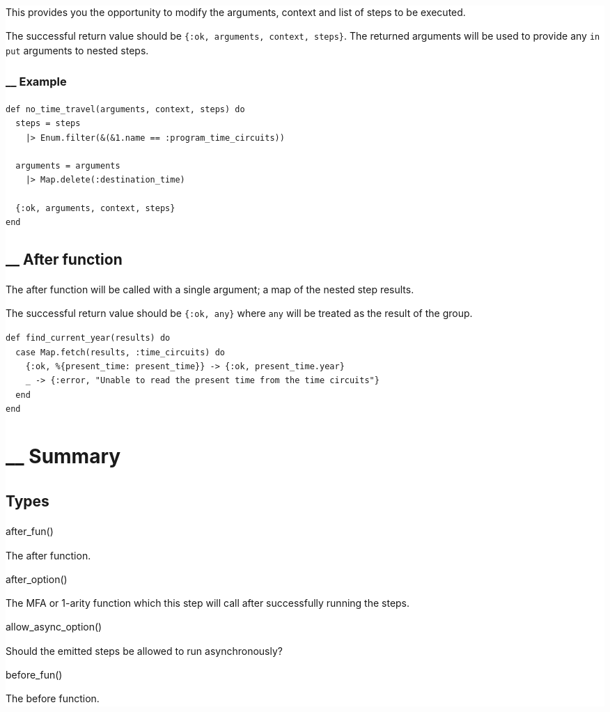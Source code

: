 

This provides you the opportunity to modify the arguments, context and list of steps to be executed.

The successful return value should be `{:ok, arguments, context, steps}`. The returned arguments will be used to provide any `input` arguments to nested steps.

###  __ Example
    
    
    def no_time_travel(arguments, context, steps) do
      steps = steps
        |> Enum.filter(&(&1.name == :program_time_circuits))
    
      arguments = arguments
        |> Map.delete(:destination_time)
    
      {:ok, arguments, context, steps}
    end

##  __ After function

The after function will be called with a single argument; a map of the nested step results.

The successful return value should be `{:ok, any}` where `any` will be treated as the result of the group.
    
    
    def find_current_year(results) do
      case Map.fetch(results, :time_circuits) do
        {:ok, %{present_time: present_time}} -> {:ok, present_time.year}
        _ -> {:error, "Unable to read the present time from the time circuits"}
      end
    end

#  __ Summary

##  Types

after_fun()

The after function.

after_option()

The MFA or 1-arity function which this step will call after successfully running the steps.

allow_async_option()

Should the emitted steps be allowed to run asynchronously?

before_fun()

The before function.
